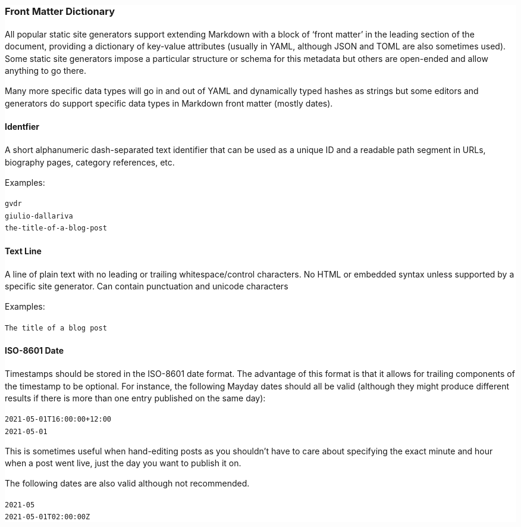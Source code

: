 ### Front Matter Dictionary

All popular static site generators support extending Markdown with a block of ‘front matter’ in the leading section of the document, providing a dictionary of key-value attributes (usually in YAML, although JSON and TOML are also sometimes used). Some static site generators impose a particular structure or schema for this metadata but others are open-ended and allow anything to go there.

Many more specific data types will go in and out of YAML and dynamically typed hashes as strings but some editors and generators do support specific data types in Markdown front matter (mostly dates).

#### Identfier

A short alphanumeric dash-separated text identifier that can be used as a unique ID and a readable path segment in URLs, biography pages, category references, etc.

Examples:

```
gvdr
giulio-dallariva
the-title-of-a-blog-post
```

#### Text Line

A line of plain text with no leading or trailing whitespace/control characters. No HTML or embedded syntax unless supported by a specific site generator. Can contain punctuation and unicode characters

Examples:

```
The title of a blog post
```

#### ISO-8601 Date

Timestamps should be stored in the ISO-8601 date format. The advantage of this format is that it allows for trailing components of the timestamp to be optional. For instance, the following Mayday dates should all be valid (although they might produce different results if there is more than one entry published on the same day):

```
2021-05-01T16:00:00+12:00
2021-05-01
```

This is sometimes useful when hand-editing posts as you shouldn’t have to care about specifying the exact minute and hour when a post went live, just the day you want to publish it on.

The following dates are also valid although not recommended.

```
2021-05
2021-05-01T02:00:00Z
```
